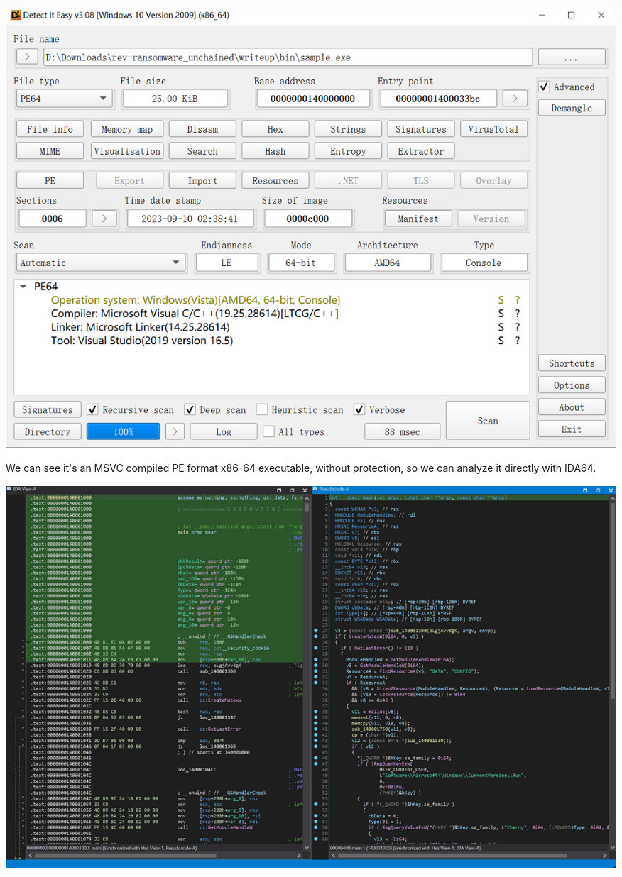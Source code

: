 ![Snipaste_2025-04-01_03-41-48](./img/Snipaste_2025-04-01_03-41-48.png)

We can see it's an MSVC compiled PE format x86-64 executable, without protection, so we can analyze it directly with IDA64.

![Snipaste_2025-04-01_03-44-38](./img/Snipaste_2025-04-01_03-44-38.png)